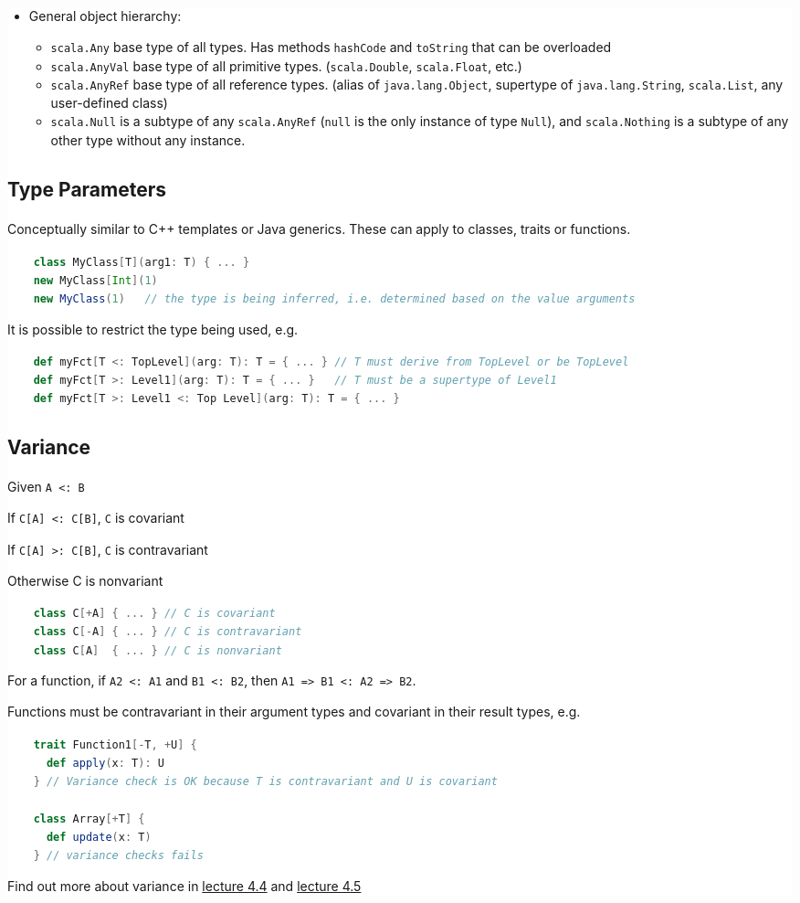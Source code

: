 - General object hierarchy:

  - `scala.Any` base type of all types. Has methods `hashCode` and `toString` that can be overloaded
  - `scala.AnyVal` base type of all primitive types. (`scala.Double`, `scala.Float`, etc.)
  - `scala.AnyRef` base type of all reference types. (alias of `java.lang.Object`, supertype of `java.lang.String`, `scala.List`, any user-defined class)
  - `scala.Null` is a subtype of any `scala.AnyRef` (`null` is the only instance of type `Null`), and `scala.Nothing` is a subtype of any other type without any instance.

## Type Parameters

Conceptually similar to C++ templates or Java generics. These can apply to classes, traits or functions.
```scala
    class MyClass[T](arg1: T) { ... }  
    new MyClass[Int](1)  
    new MyClass(1)   // the type is being inferred, i.e. determined based on the value arguments  
```

It is possible to restrict the type being used, e.g.
```scala
    def myFct[T <: TopLevel](arg: T): T = { ... } // T must derive from TopLevel or be TopLevel
    def myFct[T >: Level1](arg: T): T = { ... }   // T must be a supertype of Level1
    def myFct[T >: Level1 <: Top Level](arg: T): T = { ... }
```

## Variance

Given `A <: B`

If `C[A] <: C[B]`, `C` is covariant

If `C[A] >: C[B]`, `C` is contravariant

Otherwise C is nonvariant
```scala
    class C[+A] { ... } // C is covariant
    class C[-A] { ... } // C is contravariant
    class C[A]  { ... } // C is nonvariant
```

For a function, if `A2 <: A1` and `B1 <: B2`, then `A1 => B1 <: A2 => B2`.

Functions must be contravariant in their argument types and covariant in their result types, e.g.
```scala
    trait Function1[-T, +U] {
      def apply(x: T): U
    } // Variance check is OK because T is contravariant and U is covariant

    class Array[+T] {
      def update(x: T)
    } // variance checks fails
```

Find out more about variance in
[lecture 4.4](https://class.coursera.org/progfun-2012-001/lecture/81)
and [lecture 4.5](https://class.coursera.org/progfun-2012-001/lecture/83)
